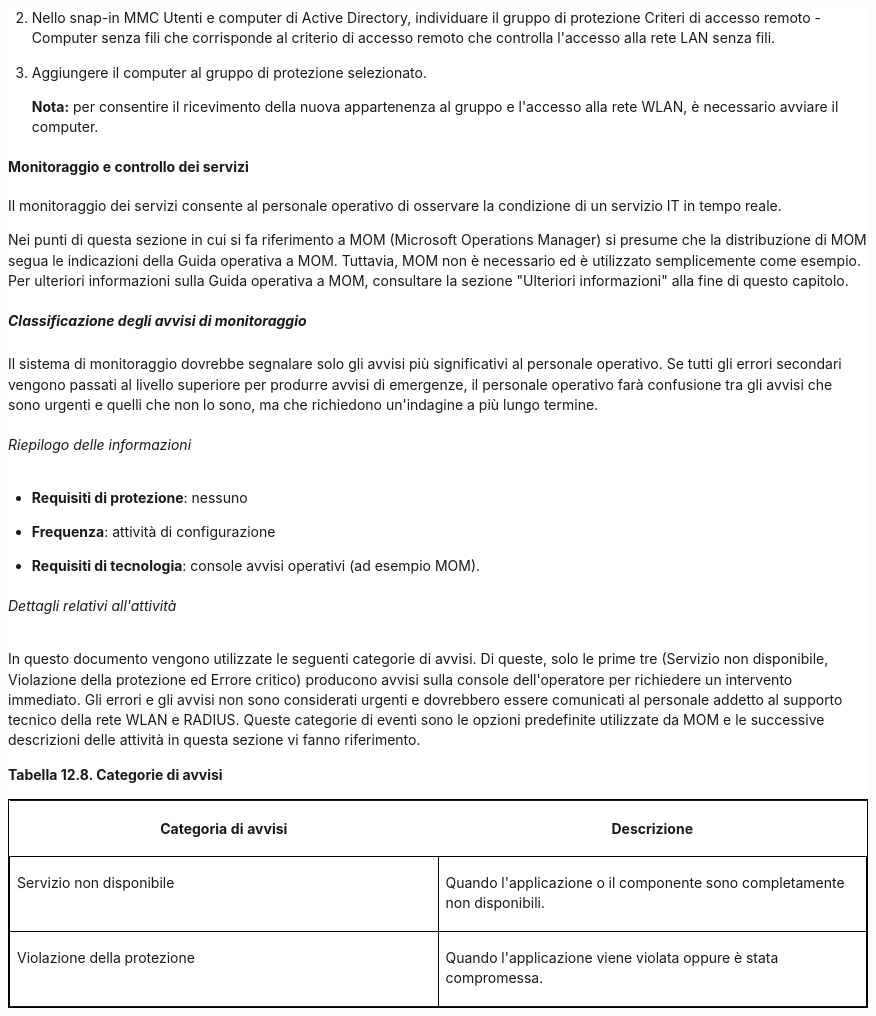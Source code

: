 2.  Nello snap-in MMC Utenti e computer di Active Directory, individuare il gruppo di protezione Criteri di accesso remoto - Computer senza fili che corrisponde al criterio di accesso remoto che controlla l'accesso alla rete LAN senza fili.
  
3.  Aggiungere il computer al gruppo di protezione selezionato.
  
    **Nota:** per consentire il ricevimento della nuova appartenenza al gruppo e l'accesso alla rete WLAN, è necessario avviare il computer.
  
#### Monitoraggio e controllo dei servizi
  
Il monitoraggio dei servizi consente al personale operativo di osservare la condizione di un servizio IT in tempo reale.
  
Nei punti di questa sezione in cui si fa riferimento a MOM (Microsoft Operations Manager) si presume che la distribuzione di MOM segua le indicazioni della Guida operativa a MOM. Tuttavia, MOM non è necessario ed è utilizzato semplicemente come esempio. Per ulteriori informazioni sulla Guida operativa a MOM, consultare la sezione "Ulteriori informazioni" alla fine di questo capitolo.
  
##### Classificazione degli avvisi di monitoraggio
  
Il sistema di monitoraggio dovrebbe segnalare solo gli avvisi più significativi al personale operativo. Se tutti gli errori secondari vengono passati al livello superiore per produrre avvisi di emergenze, il personale operativo farà confusione tra gli avvisi che sono urgenti e quelli che non lo sono, ma che richiedono un'indagine a più lungo termine.
  
###### Riepilogo delle informazioni
  
-   **Requisiti di protezione**: nessuno
  
-   **Frequenza**: attività di configurazione
  
-   **Requisiti di tecnologia**: console avvisi operativi (ad esempio MOM).
  
###### Dettagli relativi all'attività
  
In questo documento vengono utilizzate le seguenti categorie di avvisi. Di queste, solo le prime tre (Servizio non disponibile, Violazione della protezione ed Errore critico) producono avvisi sulla console dell'operatore per richiedere un intervento immediato. Gli errori e gli avvisi non sono considerati urgenti e dovrebbero essere comunicati al personale addetto al supporto tecnico della rete WLAN e RADIUS. Queste categorie di eventi sono le opzioni predefinite utilizzate da MOM e le successive descrizioni delle attività in questa sezione vi fanno riferimento.
  
**Tabella 12.8. Categorie di avvisi**

<p> </p>
<table style="border:1px solid black;">  
<colgroup>  
<col width="50%" />  
<col width="50%" />  
</colgroup>  
<thead>  
<tr class="header">  
<th><p>Categoria di avvisi</p></th>  
<th><p>Descrizione</p></th>  
</tr>  
</thead>  
<tbody>  
<tr class="odd">
<td style="border:1px solid black;"><p>Servizio non disponibile</p></td>
<td style="border:1px solid black;"><p>Quando l'applicazione o il componente sono completamente non disponibili.</p></td>
</tr>  
<tr class="even">
<td style="border:1px solid black;"><p>Violazione della protezione</p></td>
<td style="border:1px solid black;"><p>Quando l'applicazione viene violata oppure è stata compromessa.</p></td>
</tr>  
<tr class="odd">
